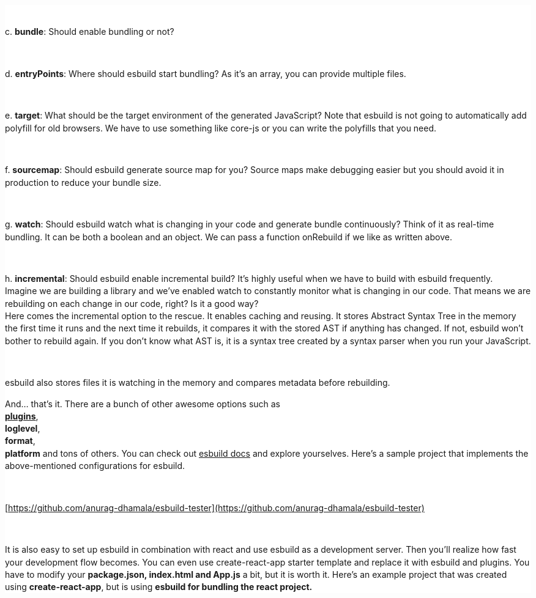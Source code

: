 <br/>

c. **bundle**: Should enable bundling or not?

<br/>

d. **entryPoints**: Where should esbuild start bundling? As it’s an array, you can provide multiple files.

<br/>

e. **target**: What should be the target environment of the generated JavaScript? Note that esbuild is not going to automatically add polyfill for old browsers. We have to use something like core-js or you can write the polyfills that you need.

<br/>

f. **sourcemap**: Should esbuild generate source map for you? Source maps make debugging easier but you should avoid it in production to reduce your bundle size.

<br/>

g. **watch**: Should esbuild watch what is changing in your code and generate bundle continuously? Think of it as real-time bundling. It can be both a boolean and an object. We can pass a function onRebuild if we like as written above.

<br/>

h. **incremental**: Should esbuild enable incremental build? It’s highly useful when we have to build with esbuild frequently.   
Imagine we are building a library and we’ve enabled watch to constantly monitor what is changing in our code. That means we are rebuilding on each change in our code, right? Is it a good way?   
Here comes the incremental option to the rescue. It enables caching and reusing. It stores Abstract Syntax Tree in the memory the first time it runs and the next time it rebuilds, it compares it with the stored AST if anything has changed. If not, esbuild won’t bother to rebuild again. If you don’t know what AST is, it is a syntax tree created by a syntax parser when you run your JavaScript.

<br/>

esbuild also stores files it is watching in the memory and compares metadata before rebuilding.

And… that’s it. There are a bunch of other awesome options such as   
[**plugins**](https://github.com/esbuild/community-plugins),  
**loglevel**,  
**format**,  
**platform** and tons of others. You can check out [esbuild docs](https://esbuild.github.io/api/#build-api) and explore yourselves. Here’s a sample project that implements the above-mentioned configurations for esbuild.

<br/>

[https://github.com/anurag-dhamala/esbuild-tester](https://github.com/anurag-dhamala/esbuild-tester)

<br/>

It is also easy to set up esbuild in combination with react and use esbuild as a development server. Then you’ll realize how fast your development flow becomes. You can even use create-react-app starter template and replace it with esbuild and plugins. You have to modify your **package.json, index.html and App.js** a bit, but it is worth it. Here’s an example project that was created using **create-react-app**, but is using **esbuild for bundling the react project.**
